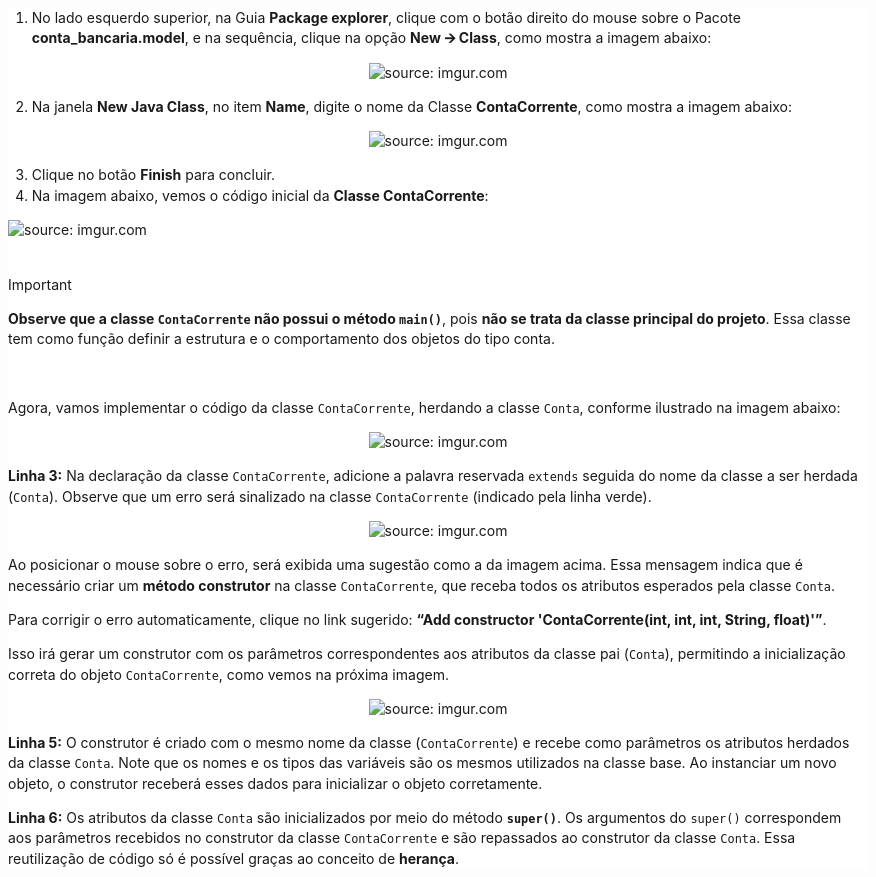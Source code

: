 1. No lado esquerdo superior, na Guia **Package explorer**, clique com o botão direito do mouse sobre o Pacote **conta_bancaria.model**, e na sequência, clique na opção **New 🡪 Class**, como mostra a imagem abaixo:

<div align="center"><img src="https://i.imgur.com/5fWc6OE.png" title="source: imgur.com" /></div>

2. Na janela **New Java Class**, no item **Name**, digite o nome da Classe **ContaCorrente**, como mostra a imagem abaixo:

<div align="center"><img src="https://i.imgur.com/KCJxU5J.png" title="source: imgur.com" /></div>

3. Clique no botão **Finish** para concluir.
3. Na imagem abaixo, vemos o código inicial da **Classe ContaCorrente**:

 <div align="left"><img src="https://i.imgur.com/ceuYppF.png" title="source: imgur.com" /></div>

<br />

> [!IMPORTANT]
>
> **Observe que a classe `ContaCorrente` não possui o método `main()`**, pois **não se trata da classe principal do projeto**. Essa classe tem como função definir a estrutura e o comportamento dos objetos do tipo conta.

<br />

Agora, vamos implementar o código da classe `ContaCorrente`, herdando a classe `Conta`, conforme ilustrado na imagem abaixo:

<div align="center"><img src="https://i.imgur.com/1duqQGL.png" title="source: imgur.com" /></div>

**Linha 3:** Na declaração da classe `ContaCorrente`, adicione a palavra reservada `extends` seguida do nome da classe a ser herdada (`Conta`). Observe que um erro será sinalizado na classe `ContaCorrente` (indicado pela linha verde).

<div align="center"><img src="https://i.imgur.com/tQ2qCe3.png" title="source: imgur.com" /></div>

Ao posicionar o mouse sobre o erro, será exibida uma sugestão como a da imagem acima. Essa mensagem indica que é necessário criar um **método construtor** na classe `ContaCorrente`, que receba todos os atributos esperados pela classe `Conta`.

Para corrigir o erro automaticamente, clique no link sugerido:
 **“Add constructor 'ContaCorrente(int, int, int, String, float)'”**.

Isso irá gerar um construtor com os parâmetros correspondentes aos atributos da classe pai (`Conta`), permitindo a inicialização correta do objeto `ContaCorrente`, como vemos na próxima imagem.

<div align="center"><img src="https://i.imgur.com/qKeoayK.png" title="source: imgur.com" /></div>

**Linha 5:** O construtor é criado com o mesmo nome da classe (`ContaCorrente`) e recebe como parâmetros os atributos herdados da classe `Conta`. Note que os nomes e os tipos das variáveis são os mesmos utilizados na classe base. Ao instanciar um novo objeto, o construtor receberá esses dados para inicializar o objeto corretamente.

**Linha 6:** Os atributos da classe `Conta` são inicializados por meio do método **`super()`**. Os argumentos do `super()` correspondem aos parâmetros recebidos no construtor da classe `ContaCorrente` e são repassados ao construtor da classe `Conta`. Essa reutilização de código só é possível graças ao conceito de **herança**.
